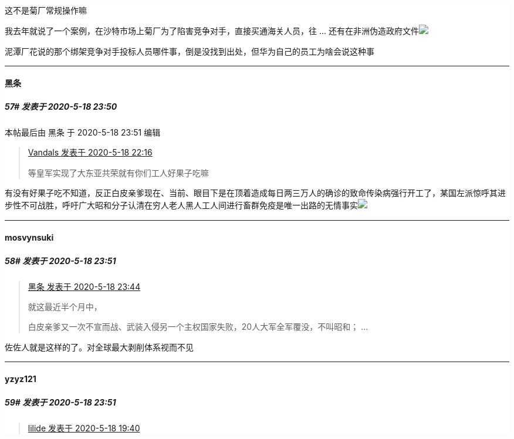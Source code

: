这不是菊厂常规操作嘛


我去年就说了一个案例，在沙特市场上菊厂为了陷害竞争对手，直接买通海关人员，往 ...</blockquote>
还有在非洲伪造政府文件<img src="https://static.saraba1st.com/image/smiley/face2017/037.png" referrerpolicy="no-referrer">

泥潭厂花说的那个绑架竞争对手投标人员哪件事，倒是没找到出处，但华为自己的员工为啥会说这种事







*****

####  黑条  
##### 57#       发表于 2020-5-18 23:50



 本帖最后由 黑条 于 2020-5-18 23:51 编辑 
<blockquote><a href="httphttps://bbs.saraba1st.com/2b/forum.php?mod=redirect&amp;goto=findpost&amp;pid=47468554&amp;ptid=1935896" target="_blank">Vandals 发表于 2020-5-18 22:16</a>

等皇军实现了大东亚共荣就有你们工人好果子吃嘛</blockquote>
有没有好果子吃不知道，反正白皮亲爹现在、当前、眼目下是在顶着造成每日两三万人的确诊的致命传染病强行开工了，某国左派惊呼其进步性不可战胜，呼吁广大昭和分子认清在穷人老人黑人工人间进行畜群免疫是唯一出路的无情事实<img src="https://static.saraba1st.com/image/smiley/face2017/066.png" referrerpolicy="no-referrer">







*****

####  mosvynsuki  
##### 58#       发表于 2020-5-18 23:51



<blockquote><a href="httphttps://bbs.saraba1st.com/2b/forum.php?mod=redirect&amp;goto=findpost&amp;pid=47469547&amp;ptid=1935896" target="_blank">黑条 发表于 2020-5-18 23:44</a>

就这最近半个月中，

白皮亲爹又一次不宣而战、武装入侵另一个主权国家失败，20人大军全军覆没，不叫昭和； ...</blockquote>
佐佐人就是这样的了。对全球最大剥削体系视而不见







*****

####  yzyz121  
##### 59#       发表于 2020-5-18 23:51



<blockquote><a href="httphttps://bbs.saraba1st.com/2b/forum.php?mod=redirect&amp;goto=findpost&amp;pid=47467029&amp;ptid=1935896" target="_blank">lilide 发表于 2020-5-18 19:40</a>
